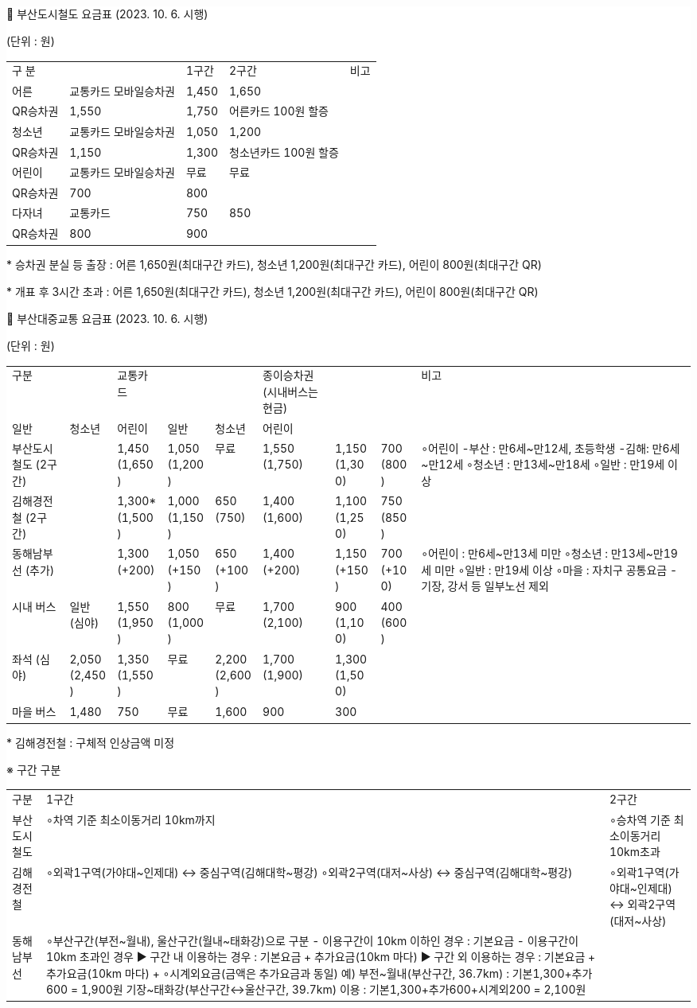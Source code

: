 󰊱 부산도시철도 요금표 (2023. 10. 6. 시행)

(단위 : 원)

|  |  |  |  |  |
| --- | --- | --- | --- | --- |
| 구 분 | | 1구간 | 2구간 | 비고 |
| 어른 | 교통카드  모바일승차권 | 1,450 | 1,650 |  |
| QR승차권 | 1,550 | 1,750 | 어른카드 100원 할증 |
| 청소년 | 교통카드  모바일승차권 | 1,050 | 1,200 |  |
| QR승차권 | 1,150 | 1,300 | 청소년카드 100원 할증 |
| 어린이 | 교통카드  모바일승차권 | 무료 | 무료 |  |
| QR승차권 | 700 | 800 |  |
| 다자녀 | 교통카드 | 750 | 850 |  |
| QR승차권 | 800 | 900 |  |

\* 승차권 분실 등 출장 : 어른 1,650원(최대구간 카드), 청소년 1,200원(최대구간 카드), 어린이 800원(최대구간 QR)

\* 개표 후 3시간 초과 : 어른 1,650원(최대구간 카드), 청소년 1,200원(최대구간 카드), 어린이 800원(최대구간 QR)

󰊲 부산대중교통 요금표 (2023. 10. 6. 시행)

(단위 : 원)

|  |  |  |  |  |  |  |  |  |
| --- | --- | --- | --- | --- | --- | --- | --- | --- |
| 구분 | | 교통카드 | | | 종이승차권 (시내버스는 현금) | | | 비고 |
| 일반 | 청소년 | 어린이 | 일반 | 청소년 | 어린이 |
| 부산도시철도  (2구간) | | 1,450  (1,650) | 1,050  (1,200) | 무료 | 1,550  (1,750) | 1,150  (1,300) | 700  (800) | ∘어린이  -부산 : 만6세~만12세, 초등학생  -김해: 만6세~만12세  ∘청소년 : 만13세~만18세  ∘일반 : 만19세 이상 |
| 김해경전철  (2구간) | | 1,300\*  (1,500) | 1,000  (1,150) | 650  (750) | 1,400  (1,600) | 1,100  (1,250) | 750  (850) |
| 동해남부선  (추가) | | 1,300  (+200) | 1,050  (+150) | 650  (+100) | 1,400  (+200) | 1,150  (+150) | 700  (+100) | ∘어린이 : 만6세~만13세 미만  ∘청소년 : 만13세~만19세 미만  ∘일반 : 만19세 이상  ∘마을 : 자치구 공통요금  - 기장, 강서 등 일부노선 제외 |
| 시내  버스 | 일반  (심야) | 1,550  (1,950) | 800  (1,000) | 무료 | 1,700  (2,100) | 900  (1,100) | 400  (600) |
| 좌석  (심야) | 2,050  (2,450) | 1,350  (1,550) | 무료 | 2,200  (2,600) | 1,700  (1,900) | 1,300  (1,500) |
| 마을  버스 | 1,480 | 750 | 무료 | 1,600 | 900 | 300 |

\* 김해경전철 : 구체적 인상금액 미정

※ 구간 구분

|  |  |  |
| --- | --- | --- |
| 구분 | 1구간 | 2구간 |
| 부산도시철도 | ∘차역 기준 최소이동거리 10km까지 | ∘승차역 기준 최소이동거리 10km초과 |
| 김해경전철 | ∘외곽1구역(가야대~인제대) ↔  중심구역(김해대학~평강)  ∘외곽2구역(대저~사상) ↔  중심구역(김해대학~평강) | ∘외곽1구역(가야대~인제대) ↔  외곽2구역(대저~사상) |
| 동해남부선 | ∘부산구간(부전~월내), 울산구간(월내~태화강)으로 구분  - 이용구간이 10km 이하인 경우 : 기본요금  - 이용구간이 10km 초과인 경우  ▶ 구간 내 이용하는 경우 : 기본요금 + 추가요금(10km 마다)  ▶ 구간 외 이용하는 경우 : 기본요금 + 추가요금(10km 마다) + ∘시계외요금(금액은 추가요금과 동일)  예) 부전~월내(부산구간, 36.7km) : 기본1,300+추가600 = 1,900원  기장~태화강(부산구간↔울산구간, 39.7km) 이용 : 기본1,300+추가600+시계외200  = 2,100원 | |
